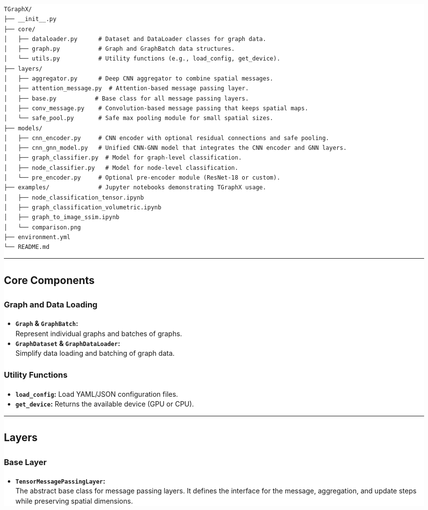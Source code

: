 ```
TGraphX/
├── __init__.py
├── core/
│   ├── dataloader.py      # Dataset and DataLoader classes for graph data.
│   ├── graph.py           # Graph and GraphBatch data structures.
│   └── utils.py           # Utility functions (e.g., load_config, get_device).
├── layers/
│   ├── aggregator.py      # Deep CNN aggregator to combine spatial messages.
│   ├── attention_message.py  # Attention-based message passing layer.
│   ├── base.py           # Base class for all message passing layers.
│   ├── conv_message.py    # Convolution-based message passing that keeps spatial maps.
│   └── safe_pool.py       # Safe max pooling module for small spatial sizes.
├── models/
│   ├── cnn_encoder.py     # CNN encoder with optional residual connections and safe pooling.
│   ├── cnn_gnn_model.py   # Unified CNN‑GNN model that integrates the CNN encoder and GNN layers.
│   ├── graph_classifier.py  # Model for graph-level classification.
│   ├── node_classifier.py   # Model for node-level classification.
│   └── pre_encoder.py     # Optional pre‑encoder module (ResNet‑18 or custom).
├── examples/              # Jupyter notebooks demonstrating TGraphX usage.
│   ├── node_classification_tensor.ipynb
│   ├── graph_classification_volumetric.ipynb
│   ├── graph_to_image_ssim.ipynb
│   └── comparison.png
├── environment.yml
└── README.md
```

---

## Core Components

### Graph and Data Loading
- **`Graph` & `GraphBatch`:**  
  Represent individual graphs and batches of graphs.
- **`GraphDataset` & `GraphDataLoader`:**  
  Simplify data loading and batching of graph data.

### Utility Functions
- **`load_config`:** Load YAML/JSON configuration files.
- **`get_device`:** Returns the available device (GPU or CPU).

---

## Layers

### Base Layer
- **`TensorMessagePassingLayer`:**  
  The abstract base class for message passing layers. It defines the interface for the message, aggregation, and update steps while preserving spatial dimensions.

